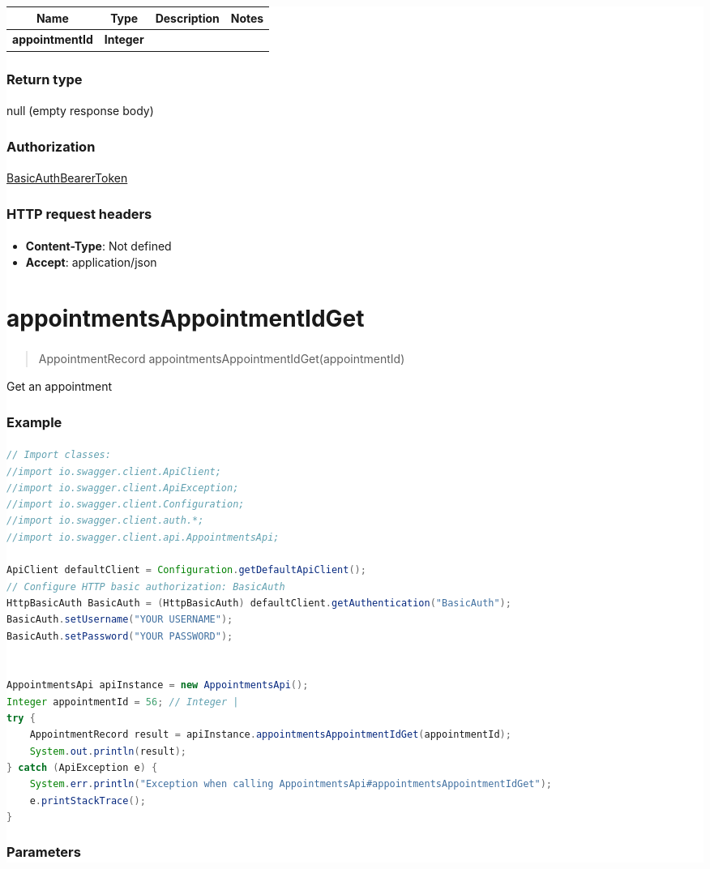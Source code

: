 Name | Type | Description  | Notes
------------- | ------------- | ------------- | -------------
 **appointmentId** | **Integer**|  |

### Return type

null (empty response body)

### Authorization

[BasicAuth](../README.md#BasicAuth)[BearerToken](../README.md#BearerToken)

### HTTP request headers

 - **Content-Type**: Not defined
 - **Accept**: application/json

<a name="appointmentsAppointmentIdGet"></a>
# **appointmentsAppointmentIdGet**
> AppointmentRecord appointmentsAppointmentIdGet(appointmentId)

Get an appointment

### Example
```java
// Import classes:
//import io.swagger.client.ApiClient;
//import io.swagger.client.ApiException;
//import io.swagger.client.Configuration;
//import io.swagger.client.auth.*;
//import io.swagger.client.api.AppointmentsApi;

ApiClient defaultClient = Configuration.getDefaultApiClient();
// Configure HTTP basic authorization: BasicAuth
HttpBasicAuth BasicAuth = (HttpBasicAuth) defaultClient.getAuthentication("BasicAuth");
BasicAuth.setUsername("YOUR USERNAME");
BasicAuth.setPassword("YOUR PASSWORD");


AppointmentsApi apiInstance = new AppointmentsApi();
Integer appointmentId = 56; // Integer | 
try {
    AppointmentRecord result = apiInstance.appointmentsAppointmentIdGet(appointmentId);
    System.out.println(result);
} catch (ApiException e) {
    System.err.println("Exception when calling AppointmentsApi#appointmentsAppointmentIdGet");
    e.printStackTrace();
}
```

### Parameters

